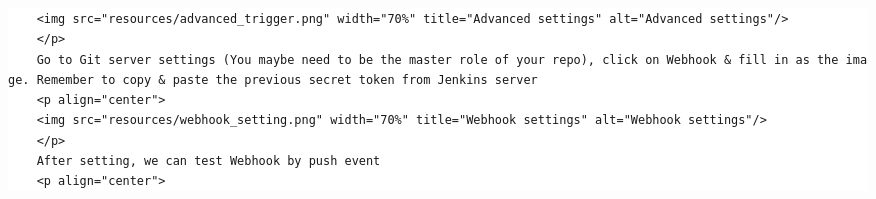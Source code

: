         <img src="resources/advanced_trigger.png" width="70%" title="Advanced settings" alt="Advanced settings"/>
        </p>
        Go to Git server settings (You maybe need to be the master role of your repo), click on Webhook & fill in as the image. Remember to copy & paste the previous secret token from Jenkins server
        <p align="center">
        <img src="resources/webhook_setting.png" width="70%" title="Webhook settings" alt="Webhook settings"/>
        </p>
        After setting, we can test Webhook by push event
        <p align="center">